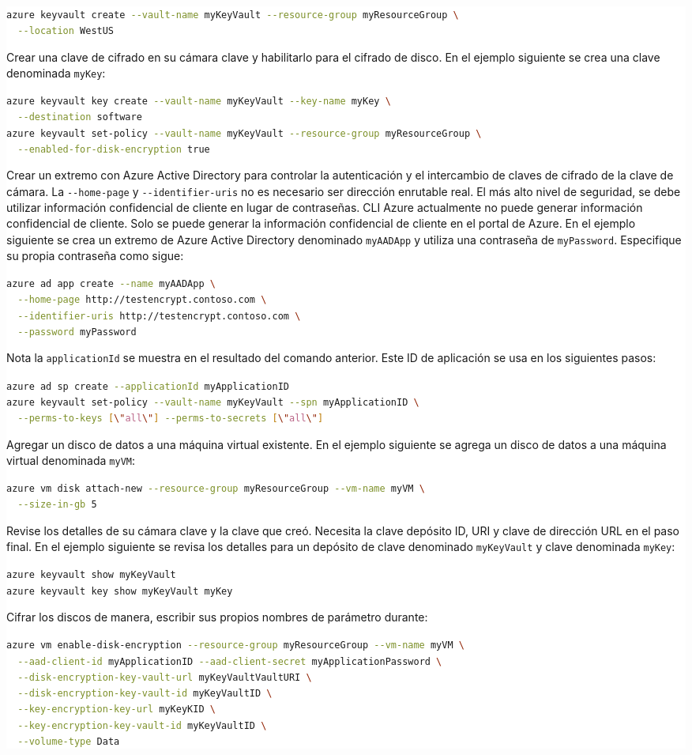 ```bash
azure keyvault create --vault-name myKeyVault --resource-group myResourceGroup \
  --location WestUS
```

Crear una clave de cifrado en su cámara clave y habilitarlo para el cifrado de disco. En el ejemplo siguiente se crea una clave denominada `myKey`:

```bash
azure keyvault key create --vault-name myKeyVault --key-name myKey \
  --destination software
azure keyvault set-policy --vault-name myKeyVault --resource-group myResourceGroup \
  --enabled-for-disk-encryption true
```

Crear un extremo con Azure Active Directory para controlar la autenticación y el intercambio de claves de cifrado de la clave de cámara. La `--home-page` y `--identifier-uris` no es necesario ser dirección enrutable real. El más alto nivel de seguridad, se debe utilizar información confidencial de cliente en lugar de contraseñas. CLI Azure actualmente no puede generar información confidencial de cliente. Solo se puede generar la información confidencial de cliente en el portal de Azure. En el ejemplo siguiente se crea un extremo de Azure Active Directory denominado `myAADApp` y utiliza una contraseña de `myPassword`. Especifique su propia contraseña como sigue:

```bash
azure ad app create --name myAADApp \
  --home-page http://testencrypt.contoso.com \
  --identifier-uris http://testencrypt.contoso.com \
  --password myPassword
```

Nota la `applicationId` se muestra en el resultado del comando anterior. Este ID de aplicación se usa en los siguientes pasos:

```bash
azure ad sp create --applicationId myApplicationID
azure keyvault set-policy --vault-name myKeyVault --spn myApplicationID \
  --perms-to-keys [\"all\"] --perms-to-secrets [\"all\"]
```

Agregar un disco de datos a una máquina virtual existente. En el ejemplo siguiente se agrega un disco de datos a una máquina virtual denominada `myVM`:

```bash
azure vm disk attach-new --resource-group myResourceGroup --vm-name myVM \
  --size-in-gb 5
```

Revise los detalles de su cámara clave y la clave que creó. Necesita la clave depósito ID, URI y clave de dirección URL en el paso final. En el ejemplo siguiente se revisa los detalles para un depósito de clave denominado `myKeyVault` y clave denominada `myKey`:

```bash
azure keyvault show myKeyVault
azure keyvault key show myKeyVault myKey
```

Cifrar los discos de manera, escribir sus propios nombres de parámetro durante:

```bash
azure vm enable-disk-encryption --resource-group myResourceGroup --vm-name myVM \
  --aad-client-id myApplicationID --aad-client-secret myApplicationPassword \
  --disk-encryption-key-vault-url myKeyVaultVaultURI \
  --disk-encryption-key-vault-id myKeyVaultID \
  --key-encryption-key-url myKeyKID \
  --key-encryption-key-vault-id myKeyVaultID \
  --volume-type Data
```
